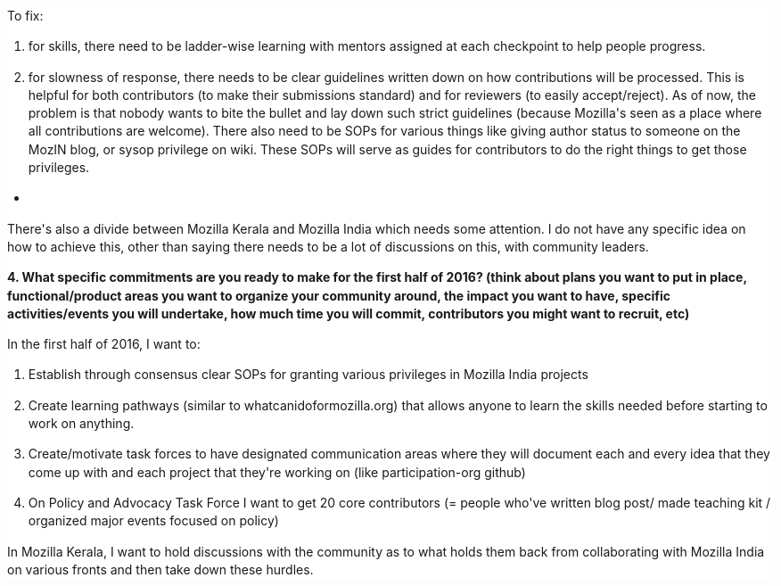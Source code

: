 [^mozintech]: Looking back at this sentence now, it was not totally fair to accuse the tech team of this.

To fix:

1) for skills, there need to be ladder-wise learning with mentors assigned at each checkpoint to help people progress.

2) for slowness of response, there needs to be clear guidelines written down on how contributions will be processed. This is helpful for both contributors (to make their submissions standard) and for reviewers (to easily accept/reject). As of now, the problem is that nobody wants to bite the bullet and lay down such strict guidelines (because Mozilla's seen as a place where all contributions are welcome). 
There also need to be SOPs for various things like giving author status to someone on the MozIN blog, or sysop privilege on wiki. These SOPs will serve as guides for contributors to do the right things to get those privileges.

-

There's also a divide between Mozilla Kerala and Mozilla India which needs some attention. I do not have any specific idea on how to achieve this, other than saying there needs to be a lot of discussions on this, with community leaders. 


**4. What specific commitments are you ready to make for the first half of 2016? (think about plans you want to put in place, functional/product areas you want to organize your community around, the impact you want to have, specific activities/events you will undertake, how much time you will commit, contributors you might want to recruit, etc)**

In the first half of 2016, I want to:

1) Establish through consensus clear SOPs for granting various privileges in Mozilla India projects

2) Create learning pathways (similar to whatcanidoformozilla.org) that allows anyone to learn the skills needed before starting to work on anything.

3) Create/motivate task forces to have designated communication areas where they will document each and every idea that they come up with and each project that they're working on (like participation-org github)

4) On Policy and Advocacy Task Force I want to get 20 core contributors (= people who've written blog post/ made teaching kit / organized major events focused on policy)

In Mozilla Kerala, I want to hold discussions with the community as to what holds them back from collaborating with Mozilla India on various fronts and then take down these hurdles. 

[^wikibio]: I have almost dropped this idea in favour of the [need to find better ways to surface the activities of Mozillians](https://discourse.mozilla-community.org/t/open-certification/5636/7?u=asdofindia)